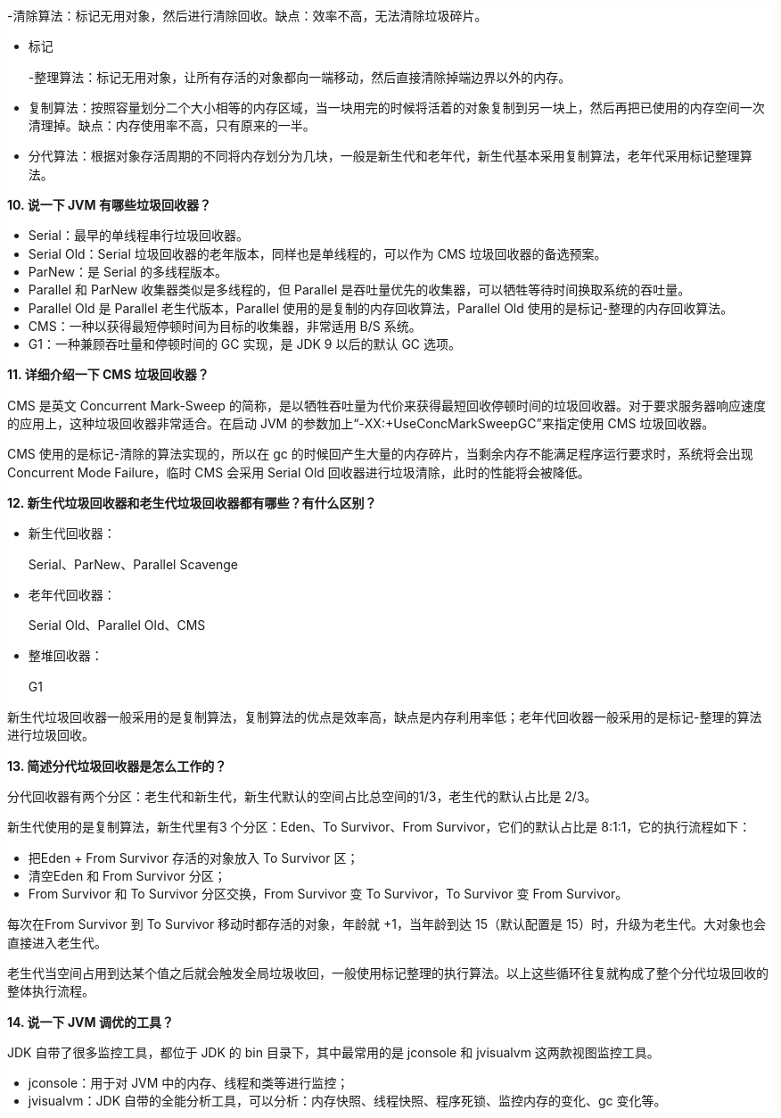   -清除算法：标记无用对象，然后进行清除回收。缺点：效率不高，无法清除垃圾碎片。

* 标记

  -整理算法：标记无用对象，让所有存活的对象都向一端移动，然后直接清除掉端边界以外的内存。

* 复制算法：按照容量划分二个大小相等的内存区域，当一块用完的时候将活着的对象复制到另一块上，然后再把已使用的内存空间一次清理掉。缺点：内存使用率不高，只有原来的一半。
* 分代算法：根据对象存活周期的不同将内存划分为几块，一般是新生代和老年代，新生代基本采用复制算法，老年代采用标记整理算法。

**10. 说一下 JVM 有哪些垃圾回收器？**

* Serial：最早的单线程串行垃圾回收器。
* Serial Old：Serial 垃圾回收器的老年版本，同样也是单线程的，可以作为 CMS 垃圾回收器的备选预案。
* ParNew：是 Serial 的多线程版本。
* Parallel 和 ParNew 收集器类似是多线程的，但 Parallel 是吞吐量优先的收集器，可以牺牲等待时间换取系统的吞吐量。
* Parallel Old 是 Parallel 老生代版本，Parallel 使用的是复制的内存回收算法，Parallel Old 使用的是标记-整理的内存回收算法。
* CMS：一种以获得最短停顿时间为目标的收集器，非常适用 B/S 系统。
* G1：一种兼顾吞吐量和停顿时间的 GC 实现，是 JDK 9 以后的默认 GC 选项。

**11. 详细介绍一下 CMS 垃圾回收器？**

CMS 是英文 Concurrent Mark-Sweep 的简称，是以牺牲吞吐量为代价来获得最短回收停顿时间的垃圾回收器。对于要求服务器响应速度的应用上，这种垃圾回收器非常适合。在启动 JVM 的参数加上“-XX:+UseConcMarkSweepGC”来指定使用 CMS 垃圾回收器。

CMS 使用的是标记-清除的算法实现的，所以在 gc 的时候回产生大量的内存碎片，当剩余内存不能满足程序运行要求时，系统将会出现 Concurrent Mode Failure，临时 CMS 会采用 Serial Old 回收器进行垃圾清除，此时的性能将会被降低。

**12. 新生代垃圾回收器和老生代垃圾回收器都有哪些？有什么区别？**

* 新生代回收器：

  Serial、ParNew、Parallel Scavenge

* 老年代回收器：

  Serial Old、Parallel Old、CMS

* 整堆回收器：

  G1

新生代垃圾回收器一般采用的是复制算法，复制算法的优点是效率高，缺点是内存利用率低；老年代回收器一般采用的是标记-整理的算法进行垃圾回收。

**13. 简述分代垃圾回收器是怎么工作的？**

分代回收器有两个分区：老生代和新生代，新生代默认的空间占比总空间的1/3，老生代的默认占比是 2/3。

新生代使用的是复制算法，新生代里有3 个分区：Eden、To Survivor、From Survivor，它们的默认占比是 8:1:1，它的执行流程如下：

* 把Eden + From Survivor 存活的对象放入 To Survivor 区；
* 清空Eden 和 From Survivor 分区；
* From Survivor 和 To Survivor 分区交换，From Survivor 变 To Survivor，To Survivor 变 From Survivor。

每次在From Survivor 到 To Survivor 移动时都存活的对象，年龄就 +1，当年龄到达 15（默认配置是 15）时，升级为老生代。大对象也会直接进入老生代。

老生代当空间占用到达某个值之后就会触发全局垃圾收回，一般使用标记整理的执行算法。以上这些循环往复就构成了整个分代垃圾回收的整体执行流程。

**14. 说一下 JVM 调优的工具？**

JDK 自带了很多监控工具，都位于 JDK 的 bin 目录下，其中最常用的是 jconsole 和 jvisualvm 这两款视图监控工具。

* jconsole：用于对 JVM 中的内存、线程和类等进行监控；
* jvisualvm：JDK 自带的全能分析工具，可以分析：内存快照、线程快照、程序死锁、监控内存的变化、gc 变化等。
